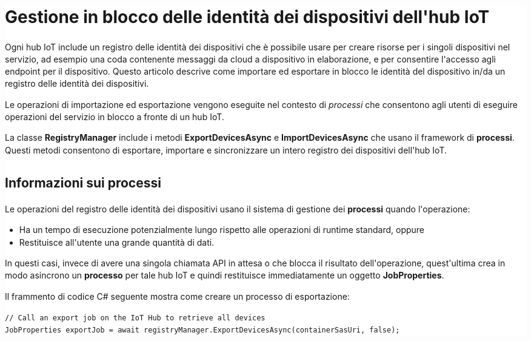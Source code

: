 <properties
 pageTitle="Importare o esportare le identità dei dispositivi dell'hub IoT| Microsoft Azure"
 description="Concetti e frammenti di codice .NET per la gestione in blocco delle identità dei dispositivi dell'hub IoT"
 services="iot-hub"
 documentationCenter=".net"
 authors="dominicbetts"
 manager="timlt"
 editor=""/>

<tags
 ms.service="iot-hub"
 ms.devlang="na"
 ms.topic="article"
 ms.tgt_pltfrm="na"
 ms.workload="na"
 ms.date="07/19/2016"
 ms.author="dobett"/>

# Gestione in blocco delle identità dei dispositivi dell'hub IoT

Ogni hub IoT include un registro delle identità dei dispositivi che è possibile usare per creare risorse per i singoli dispositivi nel servizio, ad esempio una coda contenente messaggi da cloud a dispositivo in elaborazione, e per consentire l'accesso agli endpoint per il dispositivo. Questo articolo descrive come importare ed esportare in blocco le identità del dispositivo in/da un registro delle identità dei dispositivi.

Le operazioni di importazione ed esportazione vengono eseguite nel contesto di *processi* che consentono agli utenti di eseguire operazioni del servizio in blocco a fronte di un hub IoT.

La classe **RegistryManager** include i metodi **ExportDevicesAsync** e **ImportDevicesAsync** che usano il framework di **processi**. Questi metodi consentono di esportare, importare e sincronizzare un intero registro dei dispositivi dell'hub IoT.

## Informazioni sui processi

Le operazioni del registro delle identità dei dispositivi usano il sistema di gestione dei **processi** quando l'operazione:

*  Ha un tempo di esecuzione potenzialmente lungo rispetto alle operazioni di runtime standard, oppure
*  Restituisce all'utente una grande quantità di dati.

In questi casi, invece di avere una singola chiamata API in attesa o che blocca il risultato dell'operazione, quest'ultima crea in modo asincrono un **processo** per tale hub IoT e quindi restituisce immediatamente un oggetto **JobProperties**.

Il frammento di codice C# seguente mostra come creare un processo di esportazione:

```
// Call an export job on the IoT Hub to retrieve all devices
JobProperties exportJob = await registryManager.ExportDevicesAsync(containerSasUri, false);
```
